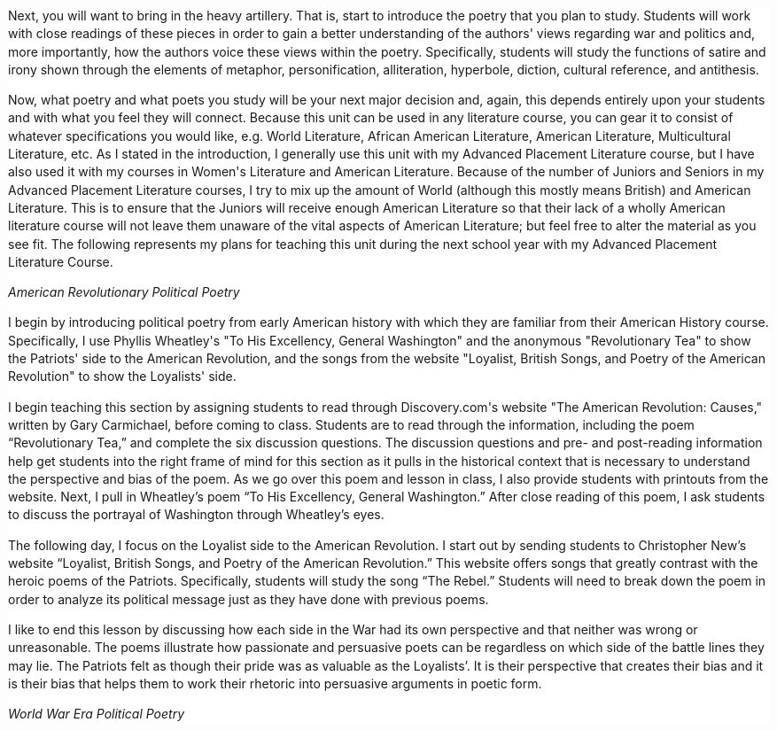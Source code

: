   Next, you will want to bring in the heavy artillery.  That is, start to introduce the poetry that you plan to study.  Students will work with close readings of these pieces in order to gain a better understanding of the authors' views regarding war and politics and, more importantly, how the authors voice these views within the poetry.  Specifically, students will study the functions of satire and irony shown through the elements of metaphor, personification, alliteration, hyperbole, diction, cultural reference, and antithesis.
 </p>
<p>
  Now, what poetry and what poets you study will be your next major decision and, again, this depends entirely upon your students and with what you feel they will connect.  Because this unit can be used in any literature course, you can gear it to consist of whatever specifications you would like, e.g. World Literature, African American Literature, American Literature, Multicultural Literature, etc.  As I stated in the introduction, I generally use this unit with my Advanced Placement Literature course, but I have also used it with my courses in Women's Literature and American Literature.  Because of the number of Juniors and Seniors in my Advanced Placement Literature courses, I try to mix up the amount of World (although this mostly means British) and American Literature.  This is to ensure that the Juniors will receive enough American Literature so that their lack of a wholly American literature course will not leave them unaware of the vital aspects of American Literature; but feel free to alter the material as you see fit.  The following represents my plans for teaching this unit during the next school year with my Advanced Placement Literature Course.
 </p>
<p>
  <i>
   American Revolutionary Political Poetry
  </i>
 </p>
<p>
  I begin by introducing political poetry from early American history with which they are familiar from their American History course.  Specifically, I use Phyllis Wheatley's "To His Excellency, General Washington" and the anonymous "Revolutionary Tea" to show the Patriots' side to the American Revolution, and the songs from the website "Loyalist, British Songs, and Poetry of the American Revolution" to show the Loyalists' side.
 </p>
<p>
  I begin teaching this section by assigning students to read through Discovery.com's website "The American Revolution: Causes," written by Gary Carmichael, before coming to class.  Students are to read through the information, including the poem “Revolutionary Tea,” and complete the six discussion questions.  The discussion questions and pre- and post-reading information help get students into the right frame of mind for this section as it pulls in the historical context that is necessary to understand the perspective and bias of the poem.  As we go over this poem and lesson in class, I also provide students with printouts from the website.  Next, I pull in Wheatley’s poem “To His Excellency, General Washington.”  After close reading of this poem, I ask students to discuss the portrayal of Washington through Wheatley’s eyes.
 </p>
<p>
  The following day, I focus on the Loyalist side to the American Revolution.  I start out by sending students to Christopher New’s website “Loyalist, British Songs, and Poetry of the American Revolution.”  This website offers songs that greatly contrast with the heroic poems of the Patriots.  Specifically, students will study the song “The Rebel.”  Students will need to break down the poem in order to analyze its political message just as they have done with previous poems.
 </p>
<p>
  I like to end this lesson by discussing how each side in the War had its own perspective and that neither was wrong or unreasonable.  The poems illustrate how passionate and persuasive poets can be regardless on which side of the battle lines they may lie.  The Patriots felt as though their pride was as valuable as the Loyalists’.  It is their perspective that creates their bias and it is their bias that helps them to work their rhetoric into persuasive arguments in poetic form.
 </p>
<p>
  <i>
   World War Era Political Poetry
  </i>
 </p>
<p>